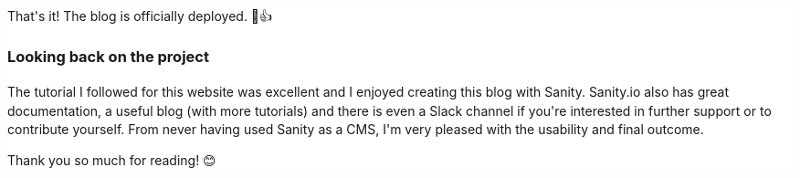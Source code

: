 That's it! The blog is officially deployed. 🎉👍

### **Looking back on the project**

The tutorial I followed for this website was excellent and I enjoyed creating this blog with Sanity. Sanity.io also has great documentation, a useful blog (with more tutorials) and there is even a Slack channel if you're interested in further support or to contribute yourself. From never having used Sanity as a CMS, I'm very pleased with the usability and final outcome.

Thank you so much for reading! 😊
